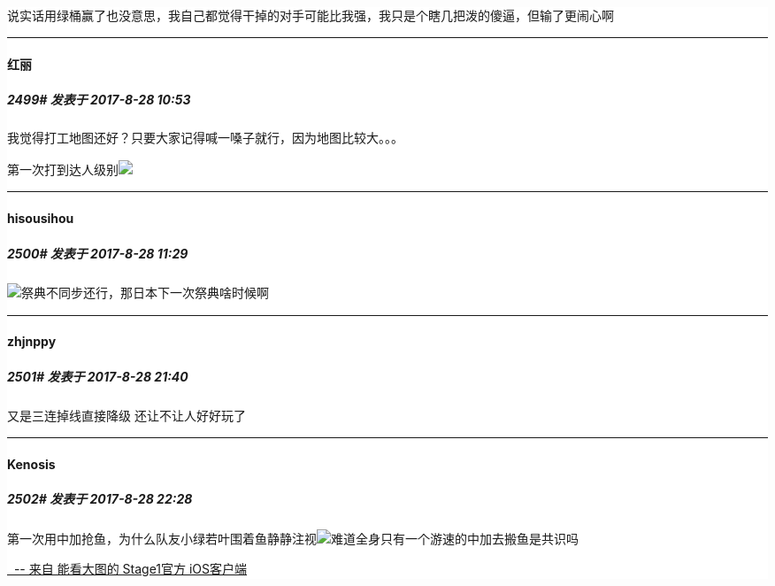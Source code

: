 说实话用绿桶赢了也没意思，我自己都觉得干掉的对手可能比我强，我只是个瞎几把泼的傻逼，但输了更闹心啊







*****

####  红丽  
##### 2499#       发表于 2017-8-28 10:53




我觉得打工地图还好？只要大家记得喊一嗓子就行，因为地图比较大。。。

第一次打到达人级别<img src="https://static.saraba1st.com/image/smiley/face2017/072.png" referrerpolicy="no-referrer">







*****

####  hisousihou  
##### 2500#       发表于 2017-8-28 11:29



<img src="https://static.saraba1st.com/image/smiley/face2017/037.png" referrerpolicy="no-referrer">祭典不同步还行，那日本下一次祭典啥时候啊







*****

####  zhjnppy  
##### 2501#       发表于 2017-8-28 21:40




又是三连掉线直接降级 还让不让人好好玩了







*****

####  Kenosis  
##### 2502#       发表于 2017-8-28 22:28




第一次用中加抢鱼，为什么队友小绿若叶围着鱼静静注视<img src="https://static.saraba1st.com/image/smiley/face2017/001.png" referrerpolicy="no-referrer">难道全身只有一个游速的中加去搬鱼是共识吗

[  -- 来自 能看大图的 Stage1官方 iOS客户端](https://itunes.apple.com/fi/app/saraba1st/id1221237470?mt=8)
